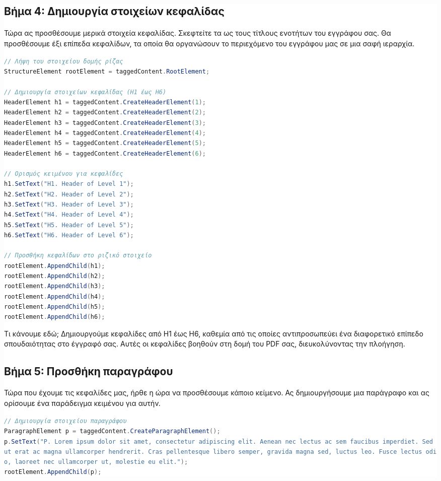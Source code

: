 ## Βήμα 4: Δημιουργία στοιχείων κεφαλίδας

Τώρα ας προσθέσουμε μερικά στοιχεία κεφαλίδας. Σκεφτείτε τα ως τους τίτλους ενοτήτων του εγγράφου σας. Θα προσθέσουμε έξι επίπεδα κεφαλίδων, τα οποία θα οργανώσουν το περιεχόμενο του εγγράφου μας σε μια σαφή ιεραρχία.

```csharp
// Λήψη του στοιχείου δομής ρίζας
StructureElement rootElement = taggedContent.RootElement;

// Δημιουργία στοιχείων κεφαλίδας (H1 έως H6)
HeaderElement h1 = taggedContent.CreateHeaderElement(1);
HeaderElement h2 = taggedContent.CreateHeaderElement(2);
HeaderElement h3 = taggedContent.CreateHeaderElement(3);
HeaderElement h4 = taggedContent.CreateHeaderElement(4);
HeaderElement h5 = taggedContent.CreateHeaderElement(5);
HeaderElement h6 = taggedContent.CreateHeaderElement(6);

// Ορισμός κειμένου για κεφαλίδες
h1.SetText("H1. Header of Level 1");
h2.SetText("H2. Header of Level 2");
h3.SetText("H3. Header of Level 3");
h4.SetText("H4. Header of Level 4");
h5.SetText("H5. Header of Level 5");
h6.SetText("H6. Header of Level 6");

// Προσθήκη κεφαλίδων στο ριζικό στοιχείο
rootElement.AppendChild(h1);
rootElement.AppendChild(h2);
rootElement.AppendChild(h3);
rootElement.AppendChild(h4);
rootElement.AppendChild(h5);
rootElement.AppendChild(h6);
```

Τι κάνουμε εδώ; Δημιουργούμε κεφαλίδες από H1 έως H6, καθεμία από τις οποίες αντιπροσωπεύει ένα διαφορετικό επίπεδο σπουδαιότητας στο έγγραφό σας. Αυτές οι κεφαλίδες βοηθούν στη δομή του PDF σας, διευκολύνοντας την πλοήγηση.

## Βήμα 5: Προσθήκη παραγράφου

Τώρα που έχουμε τις κεφαλίδες μας, ήρθε η ώρα να προσθέσουμε κάποιο κείμενο. Ας δημιουργήσουμε μια παράγραφο και ας ορίσουμε ένα παράδειγμα κειμένου για αυτήν.

```csharp
// Δημιουργία στοιχείου παραγράφου
ParagraphElement p = taggedContent.CreateParagraphElement();
p.SetText("P. Lorem ipsum dolor sit amet, consectetur adipiscing elit. Aenean nec lectus ac sem faucibus imperdiet. Sed ut erat ac magna ullamcorper hendrerit. Cras pellentesque libero semper, gravida magna sed, luctus leo. Fusce lectus odio, laoreet nec ullamcorper ut, molestie eu elit.");
rootElement.AppendChild(p);
```
